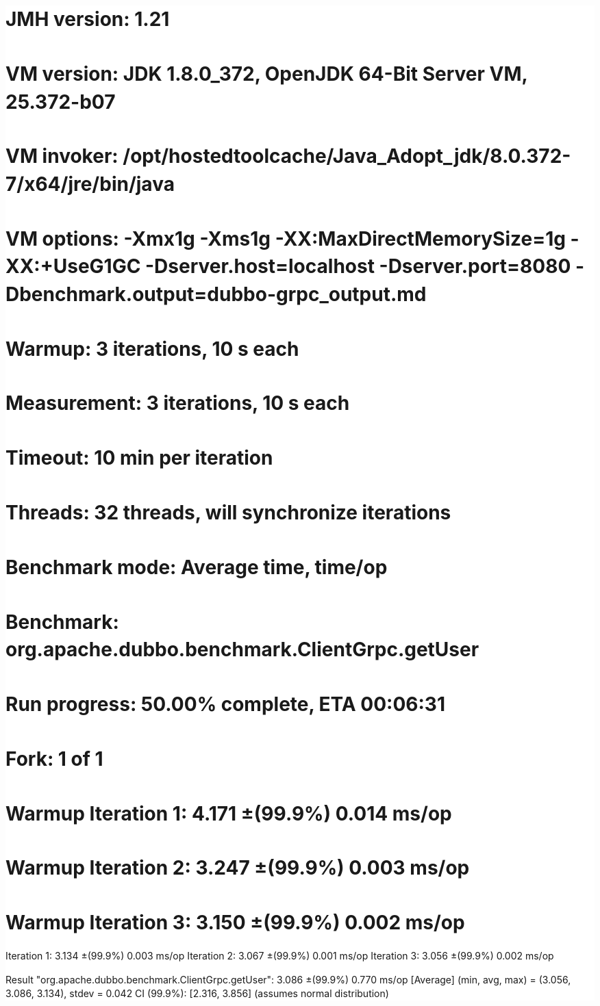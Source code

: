 
# JMH version: 1.21
# VM version: JDK 1.8.0_372, OpenJDK 64-Bit Server VM, 25.372-b07
# VM invoker: /opt/hostedtoolcache/Java_Adopt_jdk/8.0.372-7/x64/jre/bin/java
# VM options: -Xmx1g -Xms1g -XX:MaxDirectMemorySize=1g -XX:+UseG1GC -Dserver.host=localhost -Dserver.port=8080 -Dbenchmark.output=dubbo-grpc_output.md
# Warmup: 3 iterations, 10 s each
# Measurement: 3 iterations, 10 s each
# Timeout: 10 min per iteration
# Threads: 32 threads, will synchronize iterations
# Benchmark mode: Average time, time/op
# Benchmark: org.apache.dubbo.benchmark.ClientGrpc.getUser

# Run progress: 50.00% complete, ETA 00:06:31
# Fork: 1 of 1
# Warmup Iteration   1: 4.171 ±(99.9%) 0.014 ms/op
# Warmup Iteration   2: 3.247 ±(99.9%) 0.003 ms/op
# Warmup Iteration   3: 3.150 ±(99.9%) 0.002 ms/op
Iteration   1: 3.134 ±(99.9%) 0.003 ms/op
Iteration   2: 3.067 ±(99.9%) 0.001 ms/op
Iteration   3: 3.056 ±(99.9%) 0.002 ms/op


Result "org.apache.dubbo.benchmark.ClientGrpc.getUser":
  3.086 ±(99.9%) 0.770 ms/op [Average]
  (min, avg, max) = (3.056, 3.086, 3.134), stdev = 0.042
  CI (99.9%): [2.316, 3.856] (assumes normal distribution)
